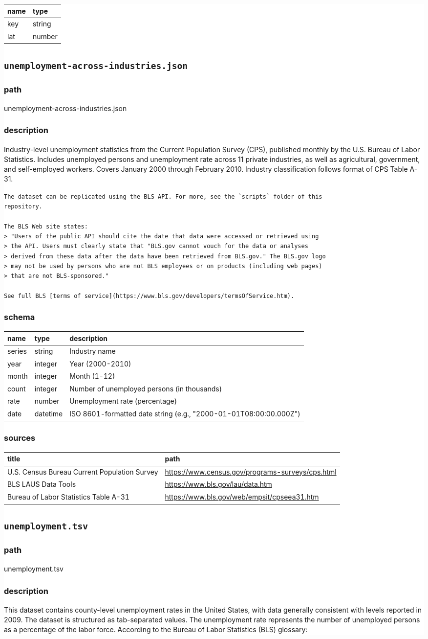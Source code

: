| name   | type   |
|:-------|:-------|
| key    | string |
| lat    | number |
## `unemployment-across-industries.json`
### path
unemployment-across-industries.json
### description
Industry-level unemployment statistics from the Current Population Survey 
    (CPS), published monthly by the U.S. Bureau of Labor Statistics. Includes unemployed persons 
    and unemployment rate across 11 private industries, as well as agricultural, government, and 
    self-employed workers. Covers January 2000 through February 2010. Industry classification 
    follows format of CPS Table A-31.

    The dataset can be replicated using the BLS API. For more, see the `scripts` folder of this 
    repository.

    The BLS Web site states:
    > "Users of the public API should cite the date that data were accessed or retrieved using 
    > the API. Users must clearly state that "BLS.gov cannot vouch for the data or analyses 
    > derived from these data after the data have been retrieved from BLS.gov." The BLS.gov logo 
    > may not be used by persons who are not BLS employees or on products (including web pages) 
    > that are not BLS-sponsored."

    See full BLS [terms of service](https://www.bls.gov/developers/termsOfService.htm).
### schema
    
| name   | type     | description                                                       |
|:-------|:---------|:------------------------------------------------------------------|
| series | string   | Industry name                                                     |
| year   | integer  | Year (2000-2010)                                                  |
| month  | integer  | Month (1-12)                                                      |
| count  | integer  | Number of unemployed persons (in thousands)                       |
| rate   | number   | Unemployment rate (percentage)                                    |
| date   | datetime | ISO 8601-formatted date string (e.g., "2000-01-01T08:00:00.000Z") |
### sources
| title                                        | path                                             |
|:---------------------------------------------|:-------------------------------------------------|
| U.S. Census Bureau Current Population Survey | https://www.census.gov/programs-surveys/cps.html |
| BLS LAUS Data Tools                          | https://www.bls.gov/lau/data.htm                 |
| Bureau of Labor Statistics Table A-31        | https://www.bls.gov/web/empsit/cpseea31.htm      |
## `unemployment.tsv`
### path
unemployment.tsv
### description
This dataset contains county-level unemployment rates in the United States, with data generally
    consistent with levels reported in 2009. The dataset is structured as tab-separated values.
    The unemployment rate represents the number of unemployed persons as a percentage of the labor
    force. According to the Bureau of Labor Statistics (BLS) glossary:
